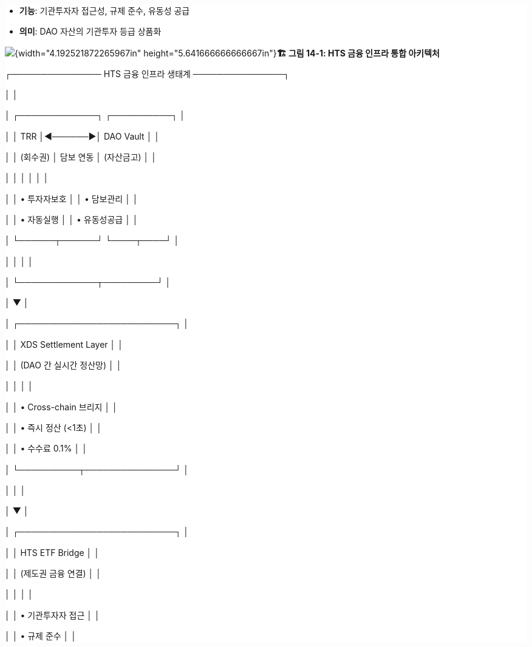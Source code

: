 -   **기능**: 기관투자자 접근성, 규제 준수, 유동성 공급

-   **의미**: DAO 자산의 기관투자 등급 상품화

![](media/image5.png){width="4.192521872265967in"
height="5.641666666666667in"}**🏗️ 그림 14-1: HTS 금융 인프라 통합
아키텍처**

┌─────────────── HTS 금융 인프라 생태계 ───────────────┐

│ │

│ ┌─────────────┐ ┌──────────┐ │

│ │ TRR │◄──────►│ DAO Vault │ │

│ │ (회수권) │ 담보 연동 │ (자산금고) │ │

│ │ │ │ │ │

│ │ • 투자자보호 │ │ • 담보관리 │ │

│ │ • 자동실행 │ │ • 유동성공급 │ │

│ └──────┬──────┘ └────┬────┘ │

│ │ │ │

│ └─────────────┬─────────┘ │

│ ▼ │

│ ┌──────────────────────────┐ │

│ │ XDS Settlement Layer │ │

│ │ (DAO 간 실시간 정산망) │ │

│ │ │ │

│ │ • Cross-chain 브리지 │ │

│ │ • 즉시 정산 (\<1초) │ │

│ │ • 수수료 0.1% │ │

│ └──────────┬───────────────┘ │

│ │ │

│ ▼ │

│ ┌──────────────────────────┐ │

│ │ HTS ETF Bridge │ │

│ │ (제도권 금융 연결) │ │

│ │ │ │

│ │ • 기관투자자 접근 │ │

│ │ • 규제 준수 │ │
